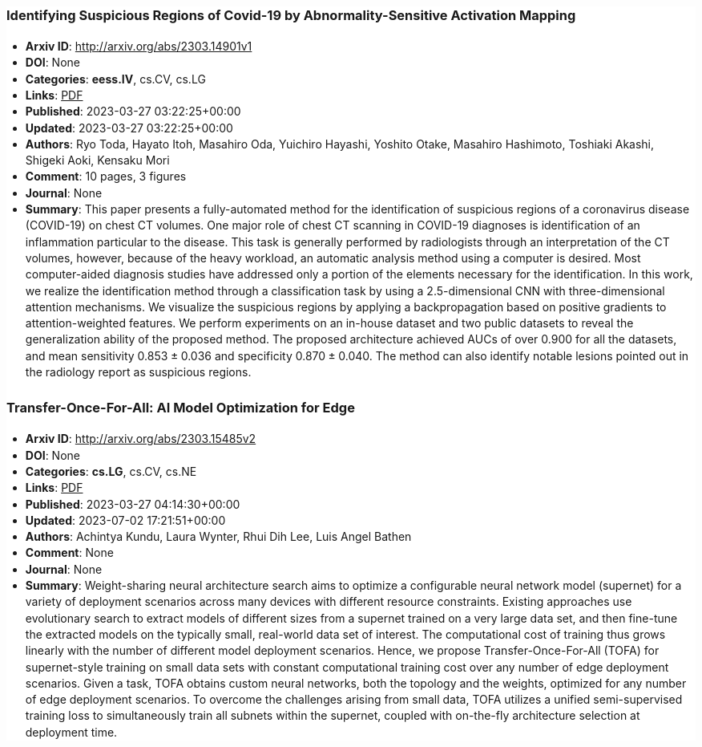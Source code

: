 

### Identifying Suspicious Regions of Covid-19 by Abnormality-Sensitive Activation Mapping
- **Arxiv ID**: http://arxiv.org/abs/2303.14901v1
- **DOI**: None
- **Categories**: **eess.IV**, cs.CV, cs.LG
- **Links**: [PDF](http://arxiv.org/pdf/2303.14901v1)
- **Published**: 2023-03-27 03:22:25+00:00
- **Updated**: 2023-03-27 03:22:25+00:00
- **Authors**: Ryo Toda, Hayato Itoh, Masahiro Oda, Yuichiro Hayashi, Yoshito Otake, Masahiro Hashimoto, Toshiaki Akashi, Shigeki Aoki, Kensaku Mori
- **Comment**: 10 pages, 3 figures
- **Journal**: None
- **Summary**: This paper presents a fully-automated method for the identification of suspicious regions of a coronavirus disease (COVID-19) on chest CT volumes. One major role of chest CT scanning in COVID-19 diagnoses is identification of an inflammation particular to the disease. This task is generally performed by radiologists through an interpretation of the CT volumes, however, because of the heavy workload, an automatic analysis method using a computer is desired. Most computer-aided diagnosis studies have addressed only a portion of the elements necessary for the identification. In this work, we realize the identification method through a classification task by using a 2.5-dimensional CNN with three-dimensional attention mechanisms. We visualize the suspicious regions by applying a backpropagation based on positive gradients to attention-weighted features. We perform experiments on an in-house dataset and two public datasets to reveal the generalization ability of the proposed method. The proposed architecture achieved AUCs of over 0.900 for all the datasets, and mean sensitivity $0.853 \pm 0.036$ and specificity $0.870 \pm 0.040$. The method can also identify notable lesions pointed out in the radiology report as suspicious regions.



### Transfer-Once-For-All: AI Model Optimization for Edge
- **Arxiv ID**: http://arxiv.org/abs/2303.15485v2
- **DOI**: None
- **Categories**: **cs.LG**, cs.CV, cs.NE
- **Links**: [PDF](http://arxiv.org/pdf/2303.15485v2)
- **Published**: 2023-03-27 04:14:30+00:00
- **Updated**: 2023-07-02 17:21:51+00:00
- **Authors**: Achintya Kundu, Laura Wynter, Rhui Dih Lee, Luis Angel Bathen
- **Comment**: None
- **Journal**: None
- **Summary**: Weight-sharing neural architecture search aims to optimize a configurable neural network model (supernet) for a variety of deployment scenarios across many devices with different resource constraints. Existing approaches use evolutionary search to extract models of different sizes from a supernet trained on a very large data set, and then fine-tune the extracted models on the typically small, real-world data set of interest. The computational cost of training thus grows linearly with the number of different model deployment scenarios. Hence, we propose Transfer-Once-For-All (TOFA) for supernet-style training on small data sets with constant computational training cost over any number of edge deployment scenarios. Given a task, TOFA obtains custom neural networks, both the topology and the weights, optimized for any number of edge deployment scenarios. To overcome the challenges arising from small data, TOFA utilizes a unified semi-supervised training loss to simultaneously train all subnets within the supernet, coupled with on-the-fly architecture selection at deployment time.
